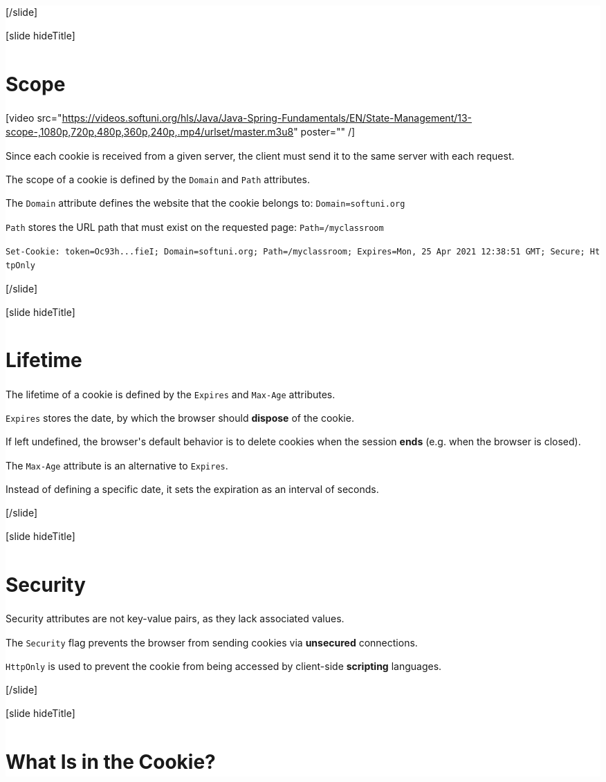 [/slide]

[slide hideTitle]
# Scope​

[video src="https://videos.softuni.org/hls/Java/Java-Spring-Fundamentals/EN/State-Management/13-scope-,1080p,720p,480p,360p,240p,.mp4/urlset/master.m3u8" poster="" /]


Since each cookie is received from a given server, the client must send it to the same server with each request.

The scope of a cookie is defined by the `Domain` and `Path` attributes.

The `Domain` attribute defines the website that the cookie belongs to: `Domain=softuni.org`

`Path` stores the URL path that must exist on the requested page: `Path=/myclassroom`

```
Set-Cookie: token=Oc93h...fieI; Domain=softuni.org; Path=/myclassroom; Expires=Mon, 25 Apr 2021 12:38:51 GMT; Secure; HttpOnly​
```

[/slide]

[slide hideTitle]
# Lifetime​

The lifetime of a cookie is defined by the `Expires` and `Max-Age` attributes.

`Expires` stores the date, by which the browser should **dispose** of the cookie.

If left undefined, the browser's default behavior is to delete cookies when the session **ends** (e.g. when the browser is closed).

The `Max-Age` attribute is an alternative to `Expires`.

Instead of defining a specific date, it sets the expiration as an interval of seconds.

[/slide]

[slide hideTitle]
# Security​

Security attributes are not key-value pairs, as they lack associated values.

The `Security` flag prevents the browser from sending cookies via **unsecured** connections.

`HttpOnly` is used to prevent the cookie from being accessed by client-side **scripting** languages.

[/slide]

[slide hideTitle]
# What Is in the Cookie?​
